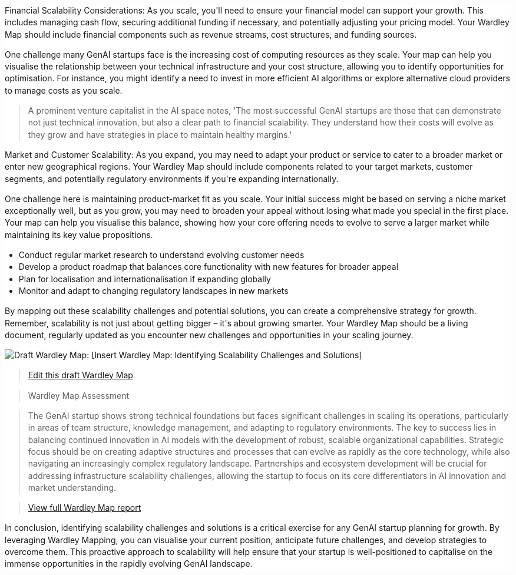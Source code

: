 Financial Scalability Considerations: As you scale, you'll need to ensure your financial model can support your growth. This includes managing cash flow, securing additional funding if necessary, and potentially adjusting your pricing model. Your Wardley Map should include financial components such as revenue streams, cost structures, and funding sources.

One challenge many GenAI startups face is the increasing cost of computing resources as they scale. Your map can help you visualise the relationship between your technical infrastructure and your cost structure, allowing you to identify opportunities for optimisation. For instance, you might identify a need to invest in more efficient AI algorithms or explore alternative cloud providers to manage costs as you scale.

> A prominent venture capitalist in the AI space notes, 'The most successful GenAI startups are those that can demonstrate not just technical innovation, but also a clear path to financial scalability. They understand how their costs will evolve as they grow and have strategies in place to maintain healthy margins.'

Market and Customer Scalability: As you expand, you may need to adapt your product or service to cater to a broader market or enter new geographical regions. Your Wardley Map should include components related to your target markets, customer segments, and potentially regulatory environments if you're expanding internationally.

One challenge here is maintaining product-market fit as you scale. Your initial success might be based on serving a niche market exceptionally well, but as you grow, you may need to broaden your appeal without losing what made you special in the first place. Your map can help you visualise this balance, showing how your core offering needs to evolve to serve a larger market while maintaining its key value propositions.

- Conduct regular market research to understand evolving customer needs
- Develop a product roadmap that balances core functionality with new features for broader appeal
- Plan for localisation and internationalisation if expanding globally
- Monitor and adapt to changing regulatory landscapes in new markets

By mapping out these scalability challenges and potential solutions, you can create a comprehensive strategy for growth. Remember, scalability is not just about getting bigger – it's about growing smarter. Your Wardley Map should be a living document, regularly updated as you encounter new challenges and opportunities in your scaling journey.

![Draft Wardley Map: [Insert Wardley Map: Identifying Scalability Challenges and Solutions]](https://images.wardleymaps.ai/map_96d1626a-b8dc-4f3d-b34c-ad0c54602ce5.png)

> [Edit this draft Wardley Map](https://create.wardleymaps.ai/#clone:874eb0f7585cd4c175)

> Wardley Map Assessment

> The GenAI startup shows strong technical foundations but faces significant challenges in scaling its operations, particularly in areas of team structure, knowledge management, and adapting to regulatory environments. The key to success lies in balancing continued innovation in AI models with the development of robust, scalable organizational capabilities. Strategic focus should be on creating adaptive structures and processes that can evolve as rapidly as the core technology, while also navigating an increasingly complex regulatory landscape. Partnerships and ecosystem development will be crucial for addressing infrastructure scalability challenges, allowing the startup to focus on its core differentiators in AI innovation and market understanding.

> [View full Wardley Map report](markdown/wardley_map_reports/wardley_map_report_23_Identifying_Scalability_Challenges_and_Solutions.md)

In conclusion, identifying scalability challenges and solutions is a critical exercise for any GenAI startup planning for growth. By leveraging Wardley Mapping, you can visualise your current position, anticipate future challenges, and develop strategies to overcome them. This proactive approach to scalability will help ensure that your startup is well-positioned to capitalise on the immense opportunities in the rapidly evolving GenAI landscape.
